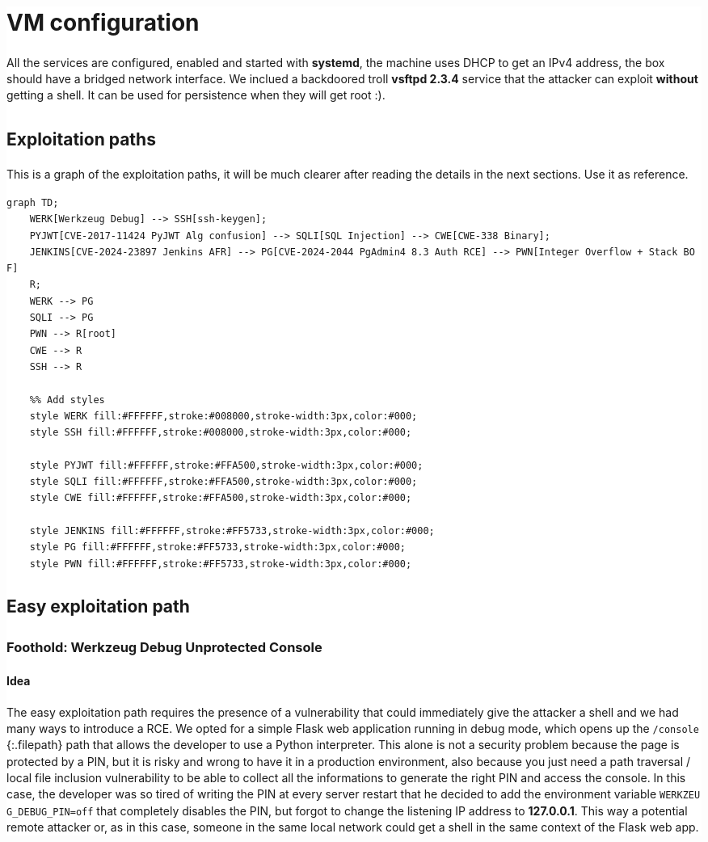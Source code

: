 # VM configuration

All the services are configured, enabled and started with **systemd**, the machine uses DHCP to get an IPv4 address, the box should have a bridged network interface. We inclued a backdoored troll **vsftpd 2.3.4** service that the attacker can exploit **without** getting a shell. It can be used for persistence when they will get root :). 

## Exploitation paths

This is a graph of the exploitation paths, it will be much clearer after reading the details in the next sections. Use it as reference.

```mermaid
graph TD;
    WERK[Werkzeug Debug] --> SSH[ssh-keygen];
    PYJWT[CVE-2017-11424 PyJWT Alg confusion] --> SQLI[SQL Injection] --> CWE[CWE-338 Binary];
    JENKINS[CVE-2024-23897 Jenkins AFR] --> PG[CVE-2024-2044 PgAdmin4 8.3 Auth RCE] --> PWN[Integer Overflow + Stack BOF]
    R;
    WERK --> PG
    SQLI --> PG
    PWN --> R[root]
    CWE --> R
    SSH --> R

    %% Add styles
    style WERK fill:#FFFFFF,stroke:#008000,stroke-width:3px,color:#000;
    style SSH fill:#FFFFFF,stroke:#008000,stroke-width:3px,color:#000;
    
    style PYJWT fill:#FFFFFF,stroke:#FFA500,stroke-width:3px,color:#000;
    style SQLI fill:#FFFFFF,stroke:#FFA500,stroke-width:3px,color:#000;
    style CWE fill:#FFFFFF,stroke:#FFA500,stroke-width:3px,color:#000;

    style JENKINS fill:#FFFFFF,stroke:#FF5733,stroke-width:3px,color:#000;
    style PG fill:#FFFFFF,stroke:#FF5733,stroke-width:3px,color:#000;
    style PWN fill:#FFFFFF,stroke:#FF5733,stroke-width:3px,color:#000;
```
## Easy exploitation path

### Foothold: Werkzeug Debug Unprotected Console

#### Idea

The easy exploitation path requires the presence of a vulnerability that could immediately give the attacker a shell and we had many ways to introduce a RCE. We opted for a simple Flask web application running in debug mode, which opens up the `/console`{:.filepath} path that allows the developer to use a Python interpreter. This alone is not a security problem because the page is protected by a PIN, but it is risky and wrong to have it in a production environment, also because you just need a path traversal / local file inclusion vulnerability to be able to collect all the informations to generate the right PIN and access the console. In this case, the developer was so tired of writing the PIN at every server restart that he decided to add the environment variable `WERKZEUG_DEBUG_PIN=off` that completely disables the PIN, but forgot to change the listening IP address to **127.0.0.1**. This way a potential remote attacker or, as in this case, someone in the same local network could get a shell in the same context of the Flask web app. 
